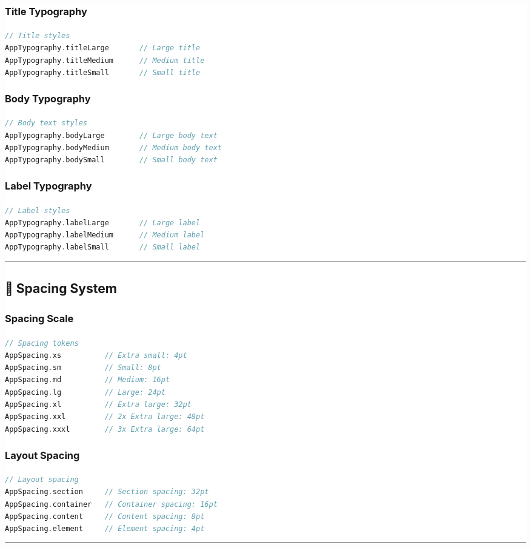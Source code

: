 ### Title Typography

```swift
// Title styles
AppTypography.titleLarge       // Large title
AppTypography.titleMedium      // Medium title
AppTypography.titleSmall       // Small title
```

### Body Typography

```swift
// Body text styles
AppTypography.bodyLarge        // Large body text
AppTypography.bodyMedium       // Medium body text
AppTypography.bodySmall        // Small body text
```

### Label Typography

```swift
// Label styles
AppTypography.labelLarge       // Large label
AppTypography.labelMedium      // Medium label
AppTypography.labelSmall       // Small label
```

---

## 📏 Spacing System

### Spacing Scale

```swift
// Spacing tokens
AppSpacing.xs          // Extra small: 4pt
AppSpacing.sm          // Small: 8pt
AppSpacing.md          // Medium: 16pt
AppSpacing.lg          // Large: 24pt
AppSpacing.xl          // Extra large: 32pt
AppSpacing.xxl         // 2x Extra large: 48pt
AppSpacing.xxxl        // 3x Extra large: 64pt
```

### Layout Spacing

```swift
// Layout spacing
AppSpacing.section     // Section spacing: 32pt
AppSpacing.container   // Container spacing: 16pt
AppSpacing.content     // Content spacing: 8pt
AppSpacing.element     // Element spacing: 4pt
```

---